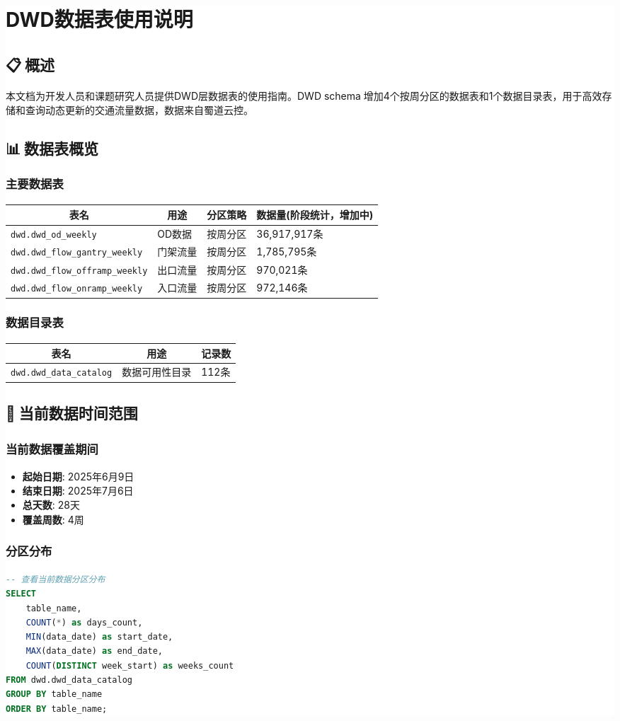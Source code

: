 # DWD数据表使用说明

## 📋 概述

本文档为开发人员和课题研究人员提供DWD层数据表的使用指南。DWD schema 增加4个按周分区的数据表和1个数据目录表，用于高效存储和查询动态更新的交通流量数据，数据来自蜀道云控。

## 📊 数据表概览

### 主要数据表

| 表名                            | 用途     | 分区策略 | 数据量(阶段统计，增加中) |
| ------------------------------- | -------- | -------- | ------------------------ |
| `dwd.dwd_od_weekly`           | OD数据   | 按周分区 | 36,917,917条             |
| `dwd.dwd_flow_gantry_weekly`  | 门架流量 | 按周分区 | 1,785,795条              |
| `dwd.dwd_flow_offramp_weekly` | 出口流量 | 按周分区 | 970,021条                |
| `dwd.dwd_flow_onramp_weekly`  | 入口流量 | 按周分区 | 972,146条                |

### 数据目录表

| 表名                     | 用途           | 记录数 |
| ------------------------ | -------------- | ------ |
| `dwd.dwd_data_catalog` | 数据可用性目录 | 112条  |

## 📅 当前数据时间范围

### 当前数据覆盖期间

- **起始日期**: 2025年6月9日
- **结束日期**: 2025年7月6日
- **总天数**: 28天
- **覆盖周数**: 4周

### 分区分布

```sql
-- 查看当前数据分区分布
SELECT 
    table_name,
    COUNT(*) as days_count,
    MIN(data_date) as start_date,
    MAX(data_date) as end_date,
    COUNT(DISTINCT week_start) as weeks_count
FROM dwd.dwd_data_catalog
GROUP BY table_name
ORDER BY table_name;
```
